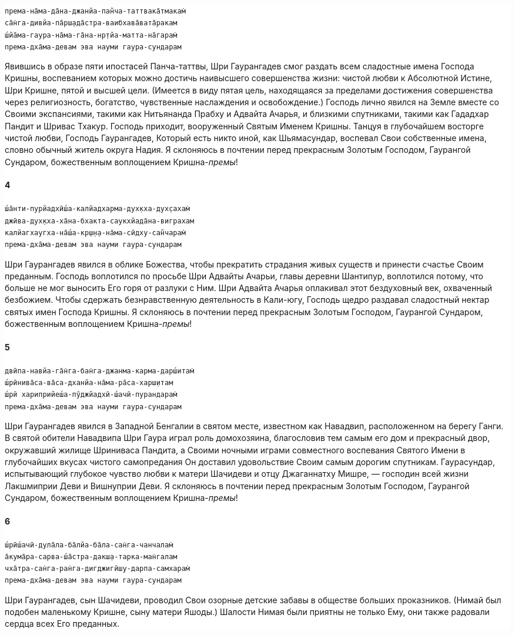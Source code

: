     према-на̄ма-да̄на-джанйа-пан̃ча-таттвака̄тмакам̇
    са̄н̇га-дивйа-па̄рш̣ада̄стра-ваибхава̄вата̄ракам
    ш́йа̄ма-гаура-на̄ма-га̄на-нр̣тйа-матта-на̄гарам̇
    према-дха̄ма-девам эва науми гаура-сундарам

Явившись в образе пяти ипостасей Панча-таттвы, Шри Гаурангадев смог раздать всем сладостные имена Господа Кришны, воспеванием которых можно достичь наивысшего совершенства жизни: чистой любви к Абсолютной Истине, Шри Кришне, пятой и высшей цели. (Имеется в виду пятая цель, находящаяся за пределами достижения совершенства через религиозность, богатство, чувственные наслаждения и освобождение.) Господь лично явился на Земле вместе со Своими экспансиями, такими как Нитьянанда Прабху и Адвайта Ачарья, и близкими спутниками, такими как Гададхар Пандит и Шривас Тхакур. Господь приходит, вооруженный Святым Именем Кришны. Танцуя в глубочайшем восторге чистой любви, Господь Гаурангадев, Который есть никто иной, как Шьямасундар, воспевал Свои собственные имена, словно обычный житель округа Надия. Я склоняюсь в почтении перед прекрасным Золотым Господом, Гаурангой Сундаром, божественным воплощением Кришна-*премы*!

#### 4

    ш́а̄нти-пурйадхӣш́а-калйадхарма-дух̣кха-дух̣сахам̇
    джӣва-дух̣кха-ха̄на-бхакта-саукхйада̄на-виграхам
    калйагхаугха-на̄ш́а-кр̣ш̣н̣а-на̄ма-сӣдху-сан̃чарам̇
    према-дха̄ма-девам эва науми гаура-сундарам

Шри Гаурангадев явился в облике Божества, чтобы прекратить страдания живых существ и принести счастье Своим преданным. Господь воплотился по просьбе Шри Адвайты Ачарьи, главы деревни Шантипур, воплотился потому, что больше не мог выносить Его горя от разлуки с Ним. Шри Адвайта Ачарья оплакивал этот бездуховный век, охваченный безбожием. Чтобы сдержать безнравственную деятельность в Кали-югу, Господь щедро раздавал сладостный нектар святых имен Господа Кришны. Я склоняюсь в почтении перед прекрасным Золотым Господом, Гаурангой Сундаром, божественным воплощением Кришна-*премы*!

#### 5

    двӣпа-навйа-га̄н̇га-бан̇га-джанма-карма-дарш́итам̇
    ш́рӣнива̄са-ва̄са-дханйа-на̄ма-ра̄са-харш̣итам
    ш́рӣ хариприйеш́а-пӯджйадхӣ-ш́ачӣ-пурандарам̇
    према-дха̄ма-девам эва науми гаура-сундарам

Шри Гаурангадев явился в Западной Бенгалии в святом месте, известном как Навадвип, расположенном на берегу Ганги. В святой обители Навадвипа Шри Гаура играл роль домохозяина, благословив тем самым его дом и прекрасный двор, окружавший жилище Шриниваса Пандита, а Своими ночными играми совместного воспевания Святого Имени в глубочайших вкусах чистого самопредания Он доставил удовольствие Своим самым дорогим спутникам. Гаурасундар, испытывающий глубокое чувство любви к матери Шачидеви и отцу Джаганнатху Мишре, — господин всей жизни Лакшмиприи Деви и Вишнуприи Деви. Я склоняюсь в почтении перед прекрасным Золотым Господом, Гаурангой Сундаром, божественным воплощением Кришна-*премы*!

#### 6

    ш́рӣш́ачӣ-дула̄ла-ба̄лйа-ба̄ла-сан̇га-чанчалам̇
    а̄кума̄ра-сарва-ш́а̄стра-дакш̣а-тарка-ман̇галам
    чха̄тра-сан̇га-ран̇га-дигджигӣш̣у-дарпа-самхарам̇
    према-дха̄ма-девам эва науми гаура-сундарам

Шри Гаурангадев, сын Шачидеви, проводил Свои озорные детские забавы в обществе больших проказников. (Нимай был подобен маленькому Кришне, сыну матери Яшоды.) Шалости Нимая были приятны не только Ему, они также радовали сердца всех Его преданных.
